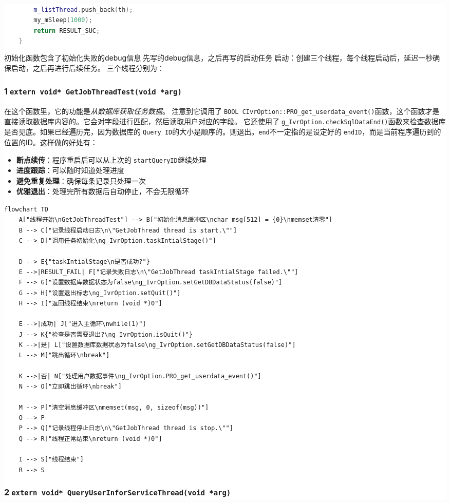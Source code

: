 ```cpp
	    m_listThread.push_back(th);
	    my_mSleep(1000);
	    return RESULT_SUC;
	}
```

初始化函数包含了初始化失败的debug信息
先写的debug信息，之后再写的启动任务
启动：创建三个线程，每个线程启动后，延迟一秒确保启动，之后再进行后续任务。
三个线程分别为：

### 1 `extern void* GetJobThreadTest(void *arg)`

在这个函数里，它的功能是*从数据库获取任务数据*。
注意到它调用了 `BOOL CIvrOption::PRO_get_userdata_event()`函数，这个函数才是直接读取数据库内容的。它会对字段进行匹配，然后读取用户对应的字段。
它还使用了 `g_IvrOption.checkSqlDataEnd()`函数来检查数据库是否见底。如果已经遍历完，因为数据库的 `Query ID`的大小是顺序的。则退出。`end`不一定指的是设定好的 `endID`，而是当前程序遍历到的位置的ID。这样做的好处有：

- **断点续传**：程序重启后可以从上次的 `startQueryID`继续处理
- **进度跟踪**：可以随时知道处理进度
- **避免重复处理**：确保每条记录只处理一次
- **优雅退出**：处理完所有数据后自动停止，不会无限循环

```mermaid
flowchart TD
    A["线程开始\nGetJobThreadTest"] --> B["初始化消息缓冲区\nchar msg[512] = {0}\nmemset清零"]
    B --> C["记录线程启动日志\n\"GetJobThread thread is start.\""]
    C --> D["调用任务初始化\ng_IvrOption.taskIntialStage()"]
  
    D --> E{"taskIntialStage\n是否成功?"}
    E -->|RESULT_FAIL| F["记录失败日志\n\"GetJobThread taskIntialStage failed.\""]
    F --> G["设置数据库数据状态为false\ng_IvrOption.setGetDBDataStatus(false)"]
    G --> H["设置退出标志\ng_IvrOption.setQuit()"]
    H --> I["返回线程结束\nreturn (void *)0"]
  
    E -->|成功| J["进入主循环\nwhile(1)"]
    J --> K{"检查是否需要退出?\ng_IvrOption.isQuit()"}
    K -->|是| L["设置数据库数据状态为false\ng_IvrOption.setGetDBDataStatus(false)"]
    L --> M["跳出循环\nbreak"]
  
    K -->|否| N["处理用户数据事件\ng_IvrOption.PRO_get_userdata_event()"]
    N --> O["立即跳出循环\nbreak"]
  
    M --> P["清空消息缓冲区\nmemset(msg, 0, sizeof(msg))"]
    O --> P
    P --> Q["记录线程停止日志\n\"GetJobThread thread is stop.\""]
    Q --> R["线程正常结束\nreturn (void *)0"]
  
    I --> S["线程结束"]
    R --> S
```

### 2 `extern void* QueryUserInforServiceThread(void *arg)`
